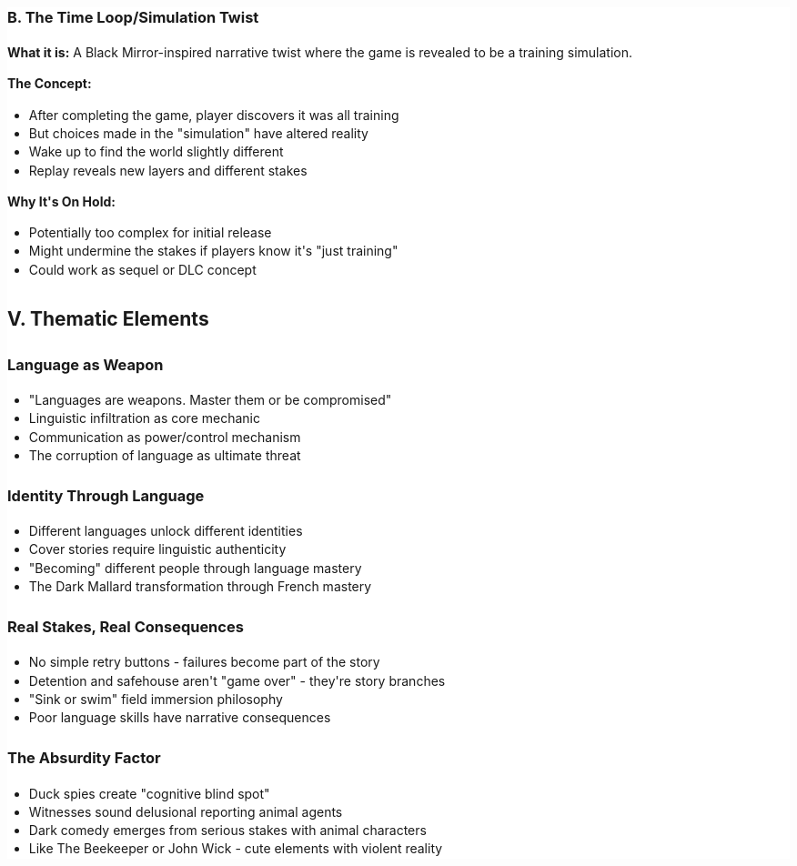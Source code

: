 ### B. The Time Loop/Simulation Twist

**What it is:** A Black Mirror-inspired narrative twist where the game is revealed to be a training simulation.

**The Concept:**

- After completing the game, player discovers it was all training
- But choices made in the "simulation" have altered reality
- Wake up to find the world slightly different
- Replay reveals new layers and different stakes

**Why It's On Hold:**

- Potentially too complex for initial release
- Might undermine the stakes if players know it's "just training"
- Could work as sequel or DLC concept

## V. Thematic Elements

### Language as Weapon

- "Languages are weapons. Master them or be compromised"
- Linguistic infiltration as core mechanic
- Communication as power/control mechanism
- The corruption of language as ultimate threat

### Identity Through Language

- Different languages unlock different identities
- Cover stories require linguistic authenticity
- "Becoming" different people through language mastery
- The Dark Mallard transformation through French mastery

### Real Stakes, Real Consequences

- No simple retry buttons - failures become part of the story
- Detention and safehouse aren't "game over" - they're story branches
- "Sink or swim" field immersion philosophy
- Poor language skills have narrative consequences

### The Absurdity Factor

- Duck spies create "cognitive blind spot"
- Witnesses sound delusional reporting animal agents
- Dark comedy emerges from serious stakes with animal characters
- Like The Beekeeper or John Wick - cute elements with violent reality

